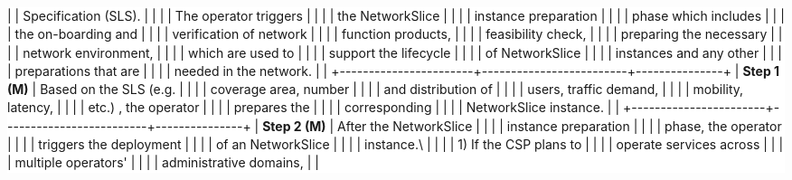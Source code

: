 |                       | Specification (SLS).    |               |
|                       | The operator triggers   |               |
|                       | the NetworkSlice        |               |
|                       | instance preparation    |               |
|                       | phase which includes    |               |
|                       | the on-boarding and     |               |
|                       | verification of network |               |
|                       | function products,      |               |
|                       | feasibility check,      |               |
|                       | preparing the necessary |               |
|                       | network environment,    |               |
|                       | which are used to       |               |
|                       | support the lifecycle   |               |
|                       | of NetworkSlice         |               |
|                       | instances and any other |               |
|                       | preparations that are   |               |
|                       | needed in the network.  |               |
+-----------------------+-------------------------+---------------+
| **Step 1 (M)**        | Based on the SLS (e.g.  |               |
|                       | coverage area, number   |               |
|                       | and distribution of     |               |
|                       | users, traffic demand,  |               |
|                       | mobility, latency,      |               |
|                       | etc.) , the operator    |               |
|                       | prepares the            |               |
|                       | corresponding           |               |
|                       | NetworkSlice instance.  |               |
+-----------------------+-------------------------+---------------+
| **Step 2 (M)**        | After the NetworkSlice  |               |
|                       | instance preparation    |               |
|                       | phase, the operator     |               |
|                       | triggers the deployment |               |
|                       | of an NetworkSlice      |               |
|                       | instance.\              |               |
|                       | 1) If the CSP plans to  |               |
|                       | operate services across |               |
|                       | multiple operators\'    |               |
|                       | administrative domains, |               |